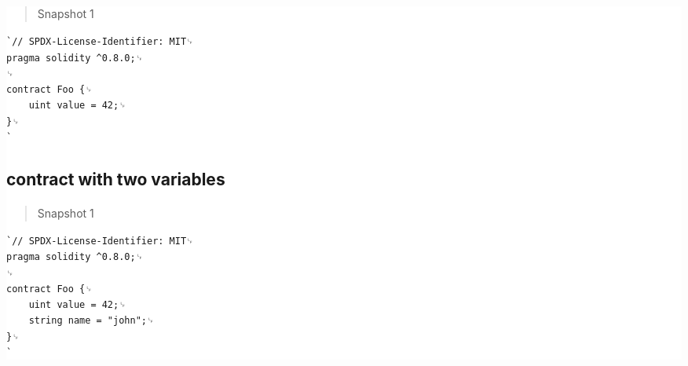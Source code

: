 > Snapshot 1

    `// SPDX-License-Identifier: MIT␊
    pragma solidity ^0.8.0;␊
    ␊
    contract Foo {␊
        uint value = 42;␊
    }␊
    `

## contract with two variables

> Snapshot 1

    `// SPDX-License-Identifier: MIT␊
    pragma solidity ^0.8.0;␊
    ␊
    contract Foo {␊
        uint value = 42;␊
        string name = "john";␊
    }␊
    `
